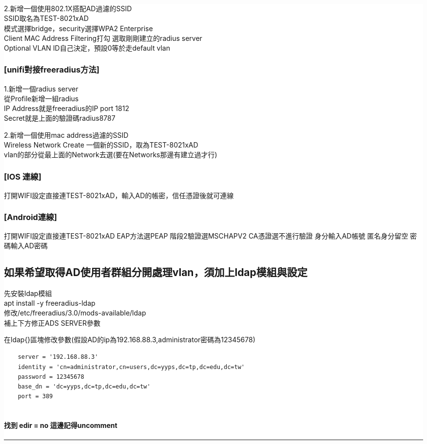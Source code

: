 
2.新增一個使用802.1X搭配AD過濾的SSID  
SSID取名為TEST-8021xAD   
模式選擇bridge，security選擇WPA2 Enterprise  
Client MAC Address Filtering打勾 選取剛剛建立的radius server  
Optional VLAN ID自己決定，預設0等於走default vlan  


### [unifi對接freeradius方法]  
1.新增一個radius server  
從Profile新增一組radius  
IP Address就是freeradius的IP  port 1812  
Secret就是上面的驗證碼radius8787  

2.新增一個使用mac address過濾的SSID  
Wireless Network Create 一個新的SSID，取為TEST-8021xAD    
vlan的部分從最上面的Network去選(要在Networks那邊有建立過才行)  
 


### [IOS 連線]
打開WIFI設定直接連TEST-8021xAD，輸入AD的帳密，信任憑證後就可連線


### [Android連線]
打開WIFI設定直接連TEST-8021xAD
EAP方法選PEAP
階段2驗證選MSCHAPV2
CA憑證選不進行驗證
身分輸入AD帳號
匿名身分留空
密碼輸入AD密碼



## 如果希望取得AD使用者群組分開處理vlan，須加上ldap模組與設定   

先安裝ldap模組  
apt install -y freeradius-ldap  
修改/etc/freeradius/3.0/mods-available/ldap     
補上下方修正ADS SERVER參數  


在ldap{}區塊修改參數(假設AD的ip為192.168.88.3,administrator密碼為12345678)

```
    server = '192.168.88.3'
    identity = 'cn=administrator,cn=users,dc=yyps,dc=tp,dc=edu,dc=tw'
    password = 12345678
    base_dn = 'dc=yyps,dc=tp,dc=edu,dc=tw'
    port = 389
	
```

#### 找到 edir = no  這邊記得uncomment  
--------------------------------------------
